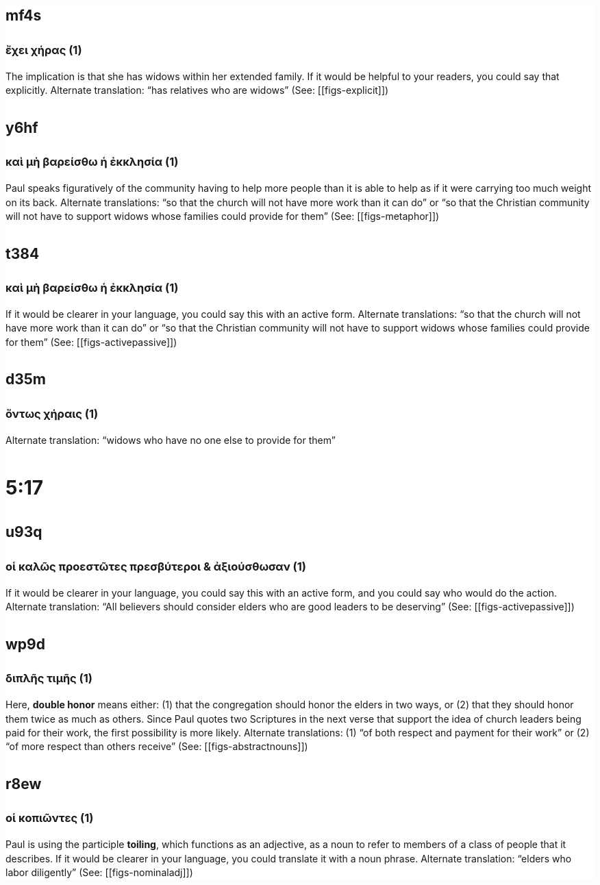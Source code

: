 ## mf4s
### ἔχει χήρας (1)
The implication is that she has widows within her extended family. If it would be helpful to your readers, you could say that explicitly. Alternate translation: “has relatives who are widows” (See: [[figs-explicit]])

## y6hf
### καὶ μὴ βαρείσθω ἡ ἐκκλησία (1)
Paul speaks figuratively of the community having to help more people than it is able to help as if it were carrying too much weight on its back. Alternate translations: “so that the church will not have more work than it can do” or “so that the Christian community will not have to support widows whose families could provide for them” (See: [[figs-metaphor]])

## t384
### καὶ μὴ βαρείσθω ἡ ἐκκλησία (1)
If it would be clearer in your language, you could say this with an active form. Alternate translations: “so that the church will not have more work than it can do” or “so that the Christian community will not have to support widows whose families could provide for them” (See: [[figs-activepassive]])

## d35m
### ὄντως χήραις (1)
Alternate translation: “widows who have no one else to provide for them”

# 5:17
## u93q
### οἱ καλῶς προεστῶτες πρεσβύτεροι & ἀξιούσθωσαν (1)
If it would be clearer in your language, you could say this with an active form, and you could say who would do the action. Alternate translation: “All believers should consider elders who are good leaders to be deserving” (See: [[figs-activepassive]])

## wp9d
### διπλῆς τιμῆς (1)
Here, **double honor** means either: (1) that the congregation should honor the elders in two ways, or (2) that they should honor them twice as much as others. Since Paul quotes two Scriptures in the next verse that support the idea of church leaders being paid for their work, the first possibility is more likely. Alternate translations: (1) “of both respect and payment for their work” or (2) “of more respect than others receive” (See: [[figs-abstractnouns]])

## r8ew
### οἱ κοπιῶντες (1)
Paul is using the participle **toiling**, which functions as an adjective, as a noun to refer to members of a class of people that it describes. If it would be clearer in your language, you could translate it with a noun phrase. Alternate translation: “elders who labor diligently” (See: [[figs-nominaladj]])
